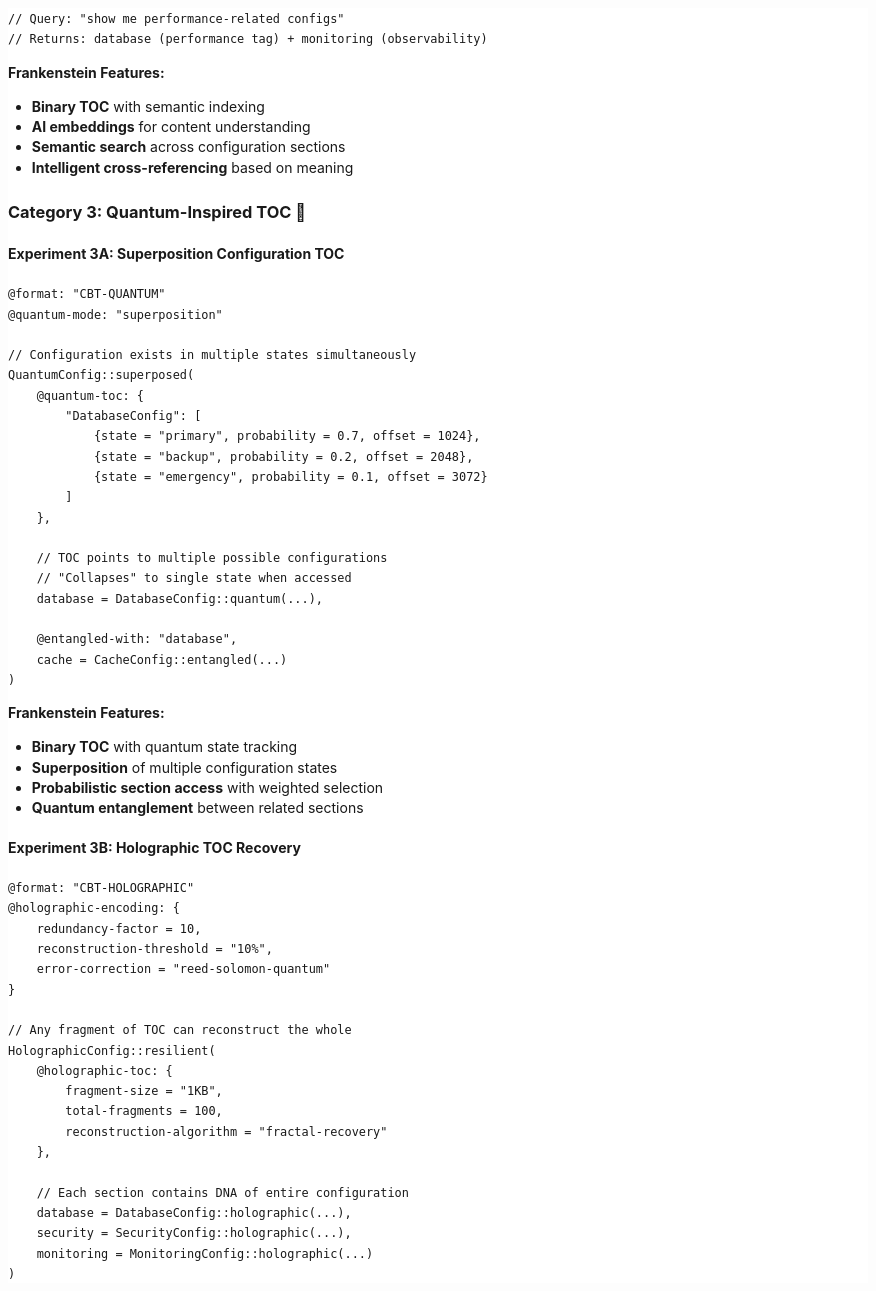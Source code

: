 ```cfgpp
// Query: "show me performance-related configs"
// Returns: database (performance tag) + monitoring (observability)
```

**Frankenstein Features:**
- **Binary TOC** with semantic indexing
- **AI embeddings** for content understanding
- **Semantic search** across configuration sections
- **Intelligent cross-referencing** based on meaning

### **Category 3: Quantum-Inspired TOC** 🔮

#### **Experiment 3A: Superposition Configuration TOC**
```cfgpp
@format: "CBT-QUANTUM"
@quantum-mode: "superposition"

// Configuration exists in multiple states simultaneously
QuantumConfig::superposed(
    @quantum-toc: {
        "DatabaseConfig": [
            {state = "primary", probability = 0.7, offset = 1024},
            {state = "backup", probability = 0.2, offset = 2048},
            {state = "emergency", probability = 0.1, offset = 3072}
        ]
    },
    
    // TOC points to multiple possible configurations
    // "Collapses" to single state when accessed
    database = DatabaseConfig::quantum(...),
    
    @entangled-with: "database",
    cache = CacheConfig::entangled(...)
)
```

**Frankenstein Features:**
- **Binary TOC** with quantum state tracking
- **Superposition** of multiple configuration states
- **Probabilistic section access** with weighted selection
- **Quantum entanglement** between related sections

#### **Experiment 3B: Holographic TOC Recovery**
```cfgpp
@format: "CBT-HOLOGRAPHIC"
@holographic-encoding: {
    redundancy-factor = 10,
    reconstruction-threshold = "10%",
    error-correction = "reed-solomon-quantum"
}

// Any fragment of TOC can reconstruct the whole
HolographicConfig::resilient(
    @holographic-toc: {
        fragment-size = "1KB",
        total-fragments = 100,
        reconstruction-algorithm = "fractal-recovery"
    },
    
    // Each section contains DNA of entire configuration
    database = DatabaseConfig::holographic(...),
    security = SecurityConfig::holographic(...),
    monitoring = MonitoringConfig::holographic(...)
)
```